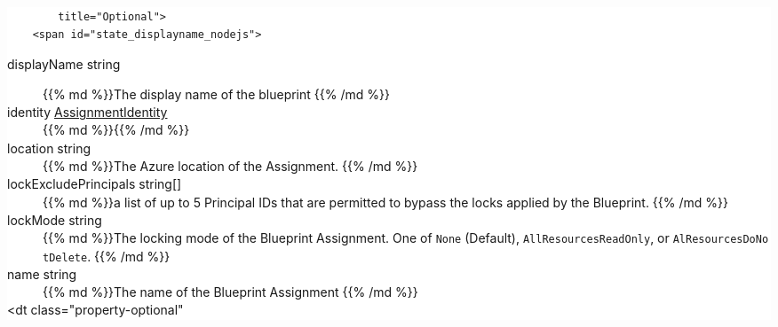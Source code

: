             title="Optional">
        <span id="state_displayname_nodejs">
<a href="#state_displayname_nodejs" style="color: inherit; text-decoration: inherit;">display<wbr>Name</a>
</span>
        <span class="property-indicator"></span>
        <span class="property-type">string</span>
    </dt>
    <dd>{{% md %}}The display name of the blueprint
{{% /md %}}</dd>
    <dt class="property-optional"
            title="Optional">
        <span id="state_identity_nodejs">
<a href="#state_identity_nodejs" style="color: inherit; text-decoration: inherit;">identity</a>
</span>
        <span class="property-indicator"></span>
        <span class="property-type"><a href="#assignmentidentity">Assignment<wbr>Identity</a></span>
    </dt>
    <dd>{{% md %}}{{% /md %}}</dd>
    <dt class="property-optional"
            title="Optional">
        <span id="state_location_nodejs">
<a href="#state_location_nodejs" style="color: inherit; text-decoration: inherit;">location</a>
</span>
        <span class="property-indicator"></span>
        <span class="property-type">string</span>
    </dt>
    <dd>{{% md %}}The Azure location of the Assignment.
{{% /md %}}</dd>
    <dt class="property-optional"
            title="Optional">
        <span id="state_lockexcludeprincipals_nodejs">
<a href="#state_lockexcludeprincipals_nodejs" style="color: inherit; text-decoration: inherit;">lock<wbr>Exclude<wbr>Principals</a>
</span>
        <span class="property-indicator"></span>
        <span class="property-type">string[]</span>
    </dt>
    <dd>{{% md %}}a list of up to 5 Principal IDs that are permitted to bypass the locks applied by the Blueprint.
{{% /md %}}</dd>
    <dt class="property-optional"
            title="Optional">
        <span id="state_lockmode_nodejs">
<a href="#state_lockmode_nodejs" style="color: inherit; text-decoration: inherit;">lock<wbr>Mode</a>
</span>
        <span class="property-indicator"></span>
        <span class="property-type">string</span>
    </dt>
    <dd>{{% md %}}The locking mode of the Blueprint Assignment.  One of `None` (Default), `AllResourcesReadOnly`, or `AlResourcesDoNotDelete`.
{{% /md %}}</dd>
    <dt class="property-optional"
            title="Optional">
        <span id="state_name_nodejs">
<a href="#state_name_nodejs" style="color: inherit; text-decoration: inherit;">name</a>
</span>
        <span class="property-indicator"></span>
        <span class="property-type">string</span>
    </dt>
    <dd>{{% md %}}The name of the Blueprint Assignment
{{% /md %}}</dd>
    <dt class="property-optional"